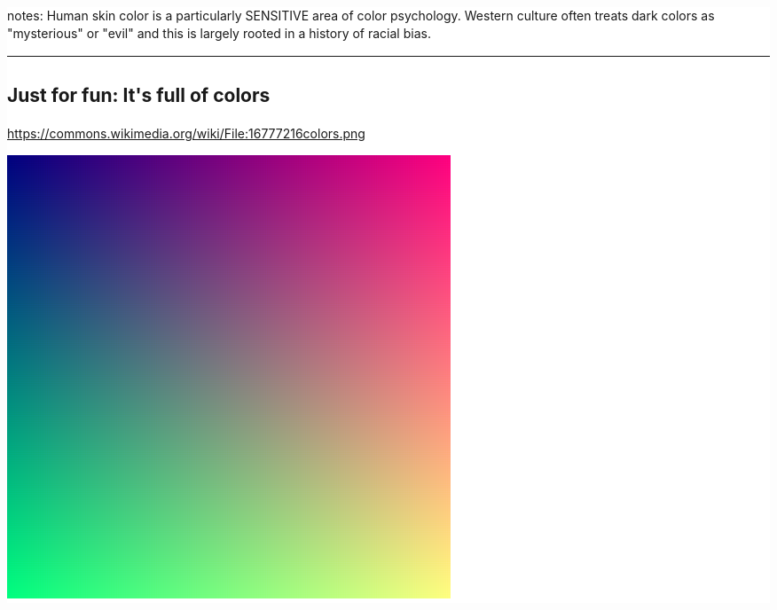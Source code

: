 notes:
Human skin color is a particularly SENSITIVE area of color psychology. Western culture often treats dark colors as "mysterious" or "evil" and this is largely rooted in a history of racial bias.

---

## Just for fun: It's full of colors

https://commons.wikimedia.org/wiki/File:16777216colors.png

<img src="images/16millionColors.png" width="500"/>
